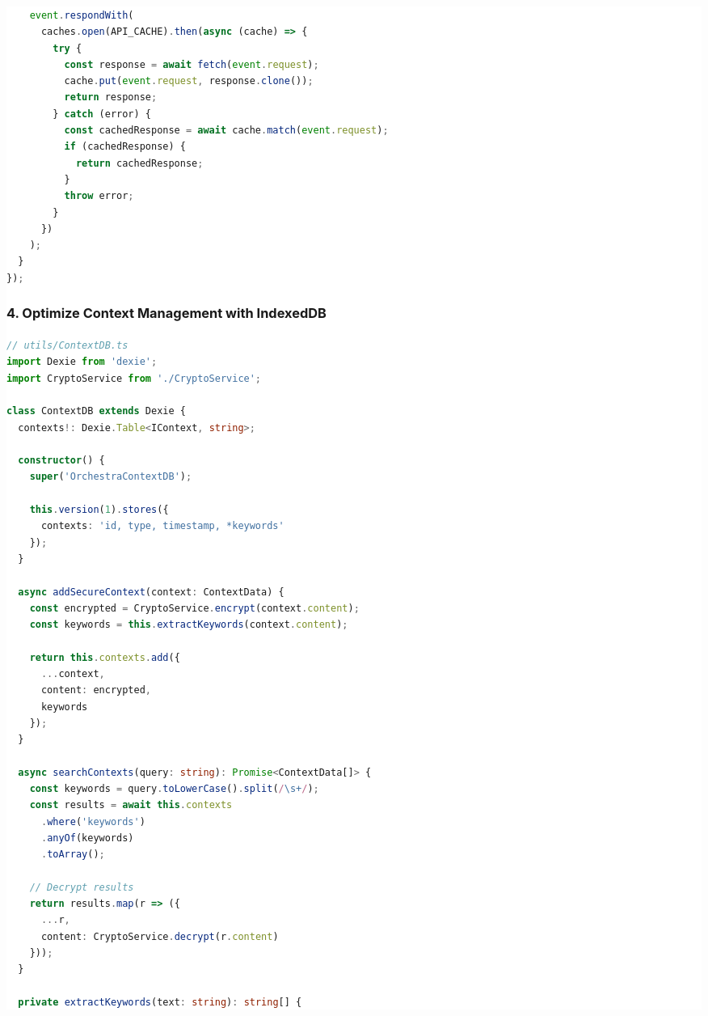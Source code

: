 ```javascript
    event.respondWith(
      caches.open(API_CACHE).then(async (cache) => {
        try {
          const response = await fetch(event.request);
          cache.put(event.request, response.clone());
          return response;
        } catch (error) {
          const cachedResponse = await cache.match(event.request);
          if (cachedResponse) {
            return cachedResponse;
          }
          throw error;
        }
      })
    );
  }
});
```

### 4. **Optimize Context Management with IndexedDB**

```typescript
// utils/ContextDB.ts
import Dexie from 'dexie';
import CryptoService from './CryptoService';

class ContextDB extends Dexie {
  contexts!: Dexie.Table<IContext, string>;

  constructor() {
    super('OrchestraContextDB');
    
    this.version(1).stores({
      contexts: 'id, type, timestamp, *keywords'
    });
  }

  async addSecureContext(context: ContextData) {
    const encrypted = CryptoService.encrypt(context.content);
    const keywords = this.extractKeywords(context.content);
    
    return this.contexts.add({
      ...context,
      content: encrypted,
      keywords
    });
  }

  async searchContexts(query: string): Promise<ContextData[]> {
    const keywords = query.toLowerCase().split(/\s+/);
    const results = await this.contexts
      .where('keywords')
      .anyOf(keywords)
      .toArray();
      
    // Decrypt results
    return results.map(r => ({
      ...r,
      content: CryptoService.decrypt(r.content)
    }));
  }

  private extractKeywords(text: string): string[] {
```